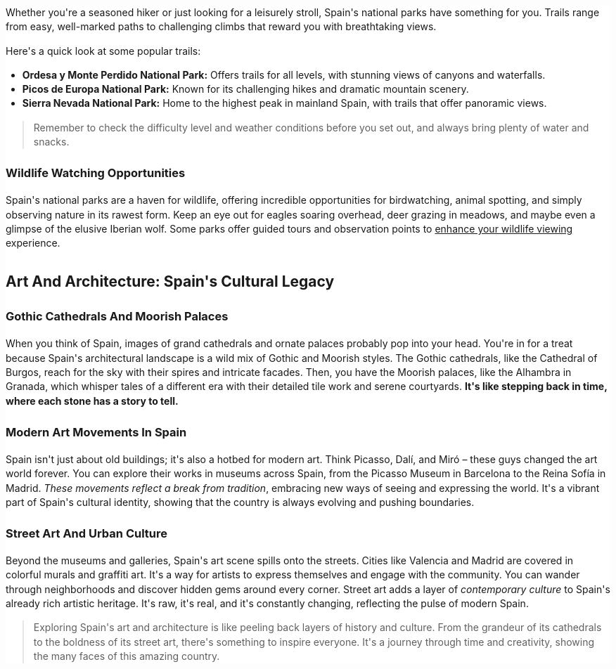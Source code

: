 Whether you're a seasoned hiker or just looking for a leisurely stroll, Spain's national parks have something for you. Trails range from easy, well-marked paths to challenging climbs that reward you with breathtaking views.

Here's a quick look at some popular trails:

*   **Ordesa y Monte Perdido National Park:** Offers trails for all levels, with stunning views of canyons and waterfalls.
*   **Picos de Europa National Park:** Known for its challenging hikes and dramatic mountain scenery.
*   **Sierra Nevada National Park:** Home to the highest peak in mainland Spain, with trails that offer panoramic views.

> Remember to check the difficulty level and weather conditions before you set out, and always bring plenty of water and snacks.

### Wildlife Watching Opportunities

Spain's national parks are a haven for wildlife, offering incredible opportunities for birdwatching, animal spotting, and simply observing nature in its rawest form. Keep an eye out for eagles soaring overhead, deer grazing in meadows, and maybe even a glimpse of the elusive Iberian wolf. Some parks offer guided tours and observation points to [enhance your wildlife viewing](https://en.wikipedia.org/wiki/Do%C3%B1ana_National_Park) experience.

## Art And Architecture: Spain's Cultural Legacy

### Gothic Cathedrals And Moorish Palaces

When you think of Spain, images of grand cathedrals and ornate palaces probably pop into your head. You're in for a treat because Spain's architectural landscape is a wild mix of Gothic and Moorish styles. The Gothic cathedrals, like the Cathedral of Burgos, reach for the sky with their spires and intricate facades. Then, you have the Moorish palaces, like the Alhambra in Granada, which whisper tales of a different era with their detailed tile work and serene courtyards. **It's like stepping back in time, where each stone has a story to tell.**

### Modern Art Movements In Spain

Spain isn't just about old buildings; it's also a hotbed for modern art. Think Picasso, Dalí, and Miró – these guys changed the art world forever. You can explore their works in museums across Spain, from the Picasso Museum in Barcelona to the Reina Sofía in Madrid. _These movements reflect a break from tradition_, embracing new ways of seeing and expressing the world. It's a vibrant part of Spain's cultural identity, showing that the country is always evolving and pushing boundaries.

### Street Art And Urban Culture

Beyond the museums and galleries, Spain's art scene spills onto the streets. Cities like Valencia and Madrid are covered in colorful murals and graffiti art. It's a way for artists to express themselves and engage with the community. You can wander through neighborhoods and discover hidden gems around every corner. Street art adds a layer of _contemporary culture_ to Spain's already rich artistic heritage. It's raw, it's real, and it's constantly changing, reflecting the pulse of modern Spain.

> Exploring Spain's art and architecture is like peeling back layers of history and culture. From the grandeur of its cathedrals to the boldness of its street art, there's something to inspire everyone. It's a journey through time and creativity, showing the many faces of this amazing country.
